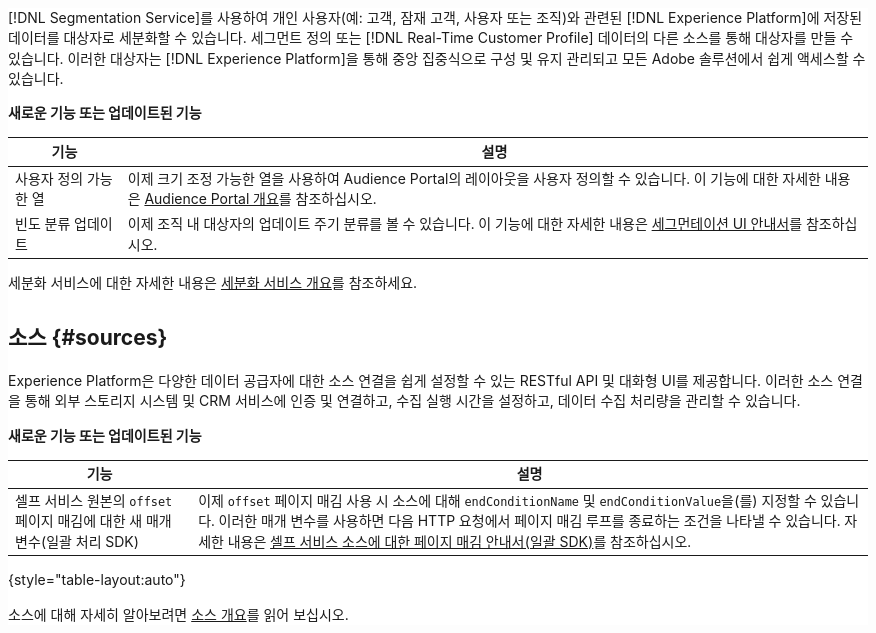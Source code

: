 [!DNL Segmentation Service]를 사용하여 개인 사용자(예: 고객, 잠재 고객, 사용자 또는 조직)와 관련된 [!DNL Experience Platform]에 저장된 데이터를 대상자로 세분화할 수 있습니다. 세그먼트 정의 또는 [!DNL Real-Time Customer Profile] 데이터의 다른 소스를 통해 대상자를 만들 수 있습니다. 이러한 대상자는 [!DNL Experience Platform]을 통해 중앙 집중식으로 구성 및 유지 관리되고 모든 Adobe 솔루션에서 쉽게 액세스할 수 있습니다.

**새로운 기능 또는 업데이트된 기능**

| 기능 | 설명 |
| ------- | ----------- |
| 사용자 정의 가능한 열 | 이제 크기 조정 가능한 열을 사용하여 Audience Portal의 레이아웃을 사용자 정의할 수 있습니다. 이 기능에 대한 자세한 내용은 [Audience Portal 개요](../../segmentation/ui/audience-portal.md#customize)를 참조하십시오. |
| 빈도 분류 업데이트 | 이제 조직 내 대상자의 업데이트 주기 분류를 볼 수 있습니다. 이 기능에 대한 자세한 내용은 [세그먼테이션 UI 안내서](../../segmentation/ui/overview.md#browse)를 참조하십시오. |

세분화 서비스에 대한 자세한 내용은 [세분화 서비스 개요](../../segmentation/home.md)를 참조하세요.

## 소스 {#sources}

Experience Platform은 다양한 데이터 공급자에 대한 소스 연결을 쉽게 설정할 수 있는 RESTful API 및 대화형 UI를 제공합니다. 이러한 소스 연결을 통해 외부 스토리지 시스템 및 CRM 서비스에 인증 및 연결하고, 수집 실행 시간을 설정하고, 데이터 수집 처리량을 관리할 수 있습니다.

**새로운 기능 또는 업데이트된 기능**

| 기능 | 설명 |
| --- | --- |
| 셀프 서비스 원본의 `offset` 페이지 매김에 대한 새 매개 변수(일괄 처리 SDK) | 이제 `offset` 페이지 매김 사용 시 소스에 대해 `endConditionName` 및 `endConditionValue`을(를) 지정할 수 있습니다. 이러한 매개 변수를 사용하면 다음 HTTP 요청에서 페이지 매김 루프를 종료하는 조건을 나타낼 수 있습니다. 자세한 내용은 [셀프 서비스 소스에 대한 페이지 매김 안내서(일괄 SDK)](../../sources/sources-sdk/config/sourcespec.md#pagination)를 참조하십시오. |

{style="table-layout:auto"}

소스에 대해 자세히 알아보려면 [소스 개요](../../sources/home.md)를 읽어 보십시오.
